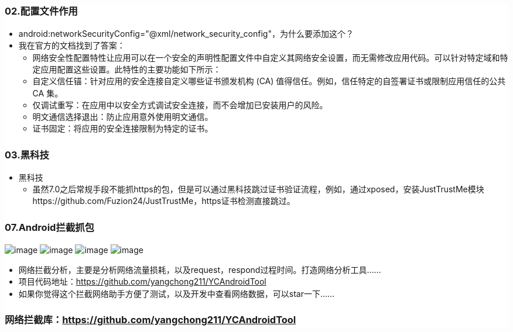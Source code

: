 

### 02.配置文件作用
- android:networkSecurityConfig="@xml/network_security_config"，为什么要添加这个？
- 我在官方的文档找到了答案：
    - 网络安全性配置特性让应用可以在一个安全的声明性配置文件中自定义其网络安全设置，而无需修改应用代码。可以针对特定域和特定应用配置这些设置。此特性的主要功能如下所示：
    - 自定义信任锚：针对应用的安全连接自定义哪些证书颁发机构 (CA) 值得信任。例如，信任特定的自签署证书或限制应用信任的公共 CA 集。
    - 仅调试重写：在应用中以安全方式调试安全连接，而不会增加已安装用户的风险。
    - 明文通信选择退出：防止应用意外使用明文通信。
    - 证书固定：将应用的安全连接限制为特定的证书。



### 03.黑科技
- 黑科技
    - 虽然7.0之后常规手段不能抓https的包，但是可以通过黑科技跳过证书验证流程，例如，通过xposed，安装JustTrustMe模块https://github.com/Fuzion24/JustTrustMe，https证书检测直接跳过。






### 07.Android拦截抓包
![image](https://img-blog.csdnimg.cn/2020090921524345.jpg?x-oss-process=image/watermark,type_ZmFuZ3poZW5naGVpdGk,shadow_10,text_aHR0cHM6Ly9ibG9nLmNzZG4ubmV0L20wXzM3NzAwMjc1,size_16,color_FFFFFF,t_70#pic_center)
![image](https://img-blog.csdnimg.cn/2020090921524393.jpg?x-oss-process=image/watermark,type_ZmFuZ3poZW5naGVpdGk,shadow_10,text_aHR0cHM6Ly9ibG9nLmNzZG4ubmV0L20wXzM3NzAwMjc1,size_16,color_FFFFFF,t_70#pic_center)
![image](https://img-blog.csdnimg.cn/20200910095645227.jpg?x-oss-process=image/watermark,type_ZmFuZ3poZW5naGVpdGk,shadow_10,text_aHR0cHM6Ly9ibG9nLmNzZG4ubmV0L20wXzM3NzAwMjc1,size_16,color_FFFFFF,t_70#pic_center)
![image](https://img-blog.csdnimg.cn/20200914194859602.jpg?x-oss-process=image/watermark,type_ZmFuZ3poZW5naGVpdGk,shadow_10,text_aHR0cHM6Ly9ibG9nLmNzZG4ubmV0L20wXzM3NzAwMjc1,size_16,color_FFFFFF,t_70#pic_center)
- 网络拦截分析，主要是分析网络流量损耗，以及request，respond过程时间。打造网络分析工具……
- 项目代码地址：https://github.com/yangchong211/YCAndroidTool
- 如果你觉得这个拦截网络助手方便了测试，以及开发中查看网络数据，可以star一下……



### 网络拦截库：https://github.com/yangchong211/YCAndroidTool


